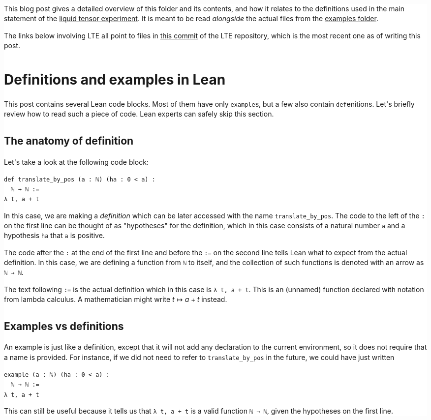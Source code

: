 This blog post gives a detailed overview of this folder and its contents, and how it relates to the definitions used in the main statement of the [liquid tensor experiment](https://github.com/leanprover-community/lean-liquid).
It is meant to be read *alongside* the actual files from the [examples folder](https://github.com/leanprover-community/lean-liquid/tree/ebb498cdd2caa39d51e7668e4072dc15825a76d5/src/examples).

The links below involving LTE all point to files in [this commit](https://github.com/leanprover-community/lean-liquid/commit/ebb498cdd2caa39d51e7668e4072dc15825a76d5) of the LTE repository, which is the most recent one as of writing this post.



# Definitions and examples in Lean

This post contains several Lean code blocks. 
Most of them have only `example`s, but a few also contain `def`enitions.
Let's briefly review how to read such a piece of code.
Lean experts can safely skip this section.

## The anatomy of definition

Let's take a look at the following code block:
```lean
def translate_by_pos (a : ℕ) (ha : 0 < a) : 
  ℕ → ℕ := 
λ t, a + t
```
In this case, we are making a *definition* which can be later accessed with the name `translate_by_pos`.
The code to the left of the `:` on the first line can be thought of as "hypotheses" for the definition, which in this case consists of a natural number `a` and a hypothesis `ha` that `a` is positive.

The code after the `:` at the end of the first line and before the `:=` on the second line tells Lean what to expect from the actual definition.
In this case, we are defining a function from `ℕ` to itself, and the collection of such functions is denoted with an arrow as `ℕ → ℕ`.

The text following `:=` is the actual definition which in this case is `λ t, a + t`.
This is an (unnamed) function declared with notation from lambda calculus.
A mathematician might write $t \mapsto a + t$ instead.

## Examples vs definitions

An example is just like a definition, except that it will not add any declaration to the current environment, so it does not require that a name is provided.
For instance, if we did not need to refer to `translate_by_pos` in the future, we could have just written
```lean
example (a : ℕ) (ha : 0 < a) : 
  ℕ → ℕ := 
λ t, a + t
```
This can still be useful because it tells us that `λ t, a + t` is a valid function `ℕ → ℕ`, given the hypotheses on the first line. 
